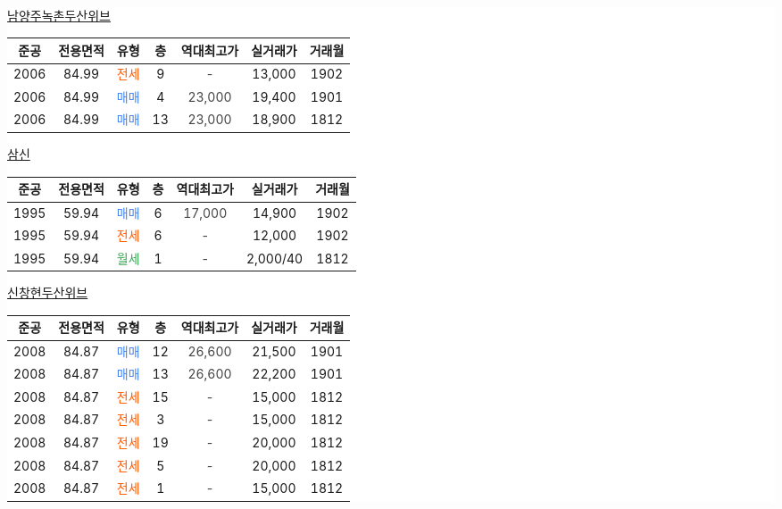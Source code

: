 
<script async src="//pagead2.googlesyndication.com/pagead/js/adsbygoogle.js"></script>

<ins class="adsbygoogle"
     style="display:block"
     data-ad-client="ca-pub-2446590836940007"
     data-ad-slot="1659523306"
     data-ad-format="auto"
     data-full-width-responsive="true"></ins>
<script>
(adsbygoogle = window.adsbygoogle || []).push({});
</script>


[남양주녹촌두산위브](https://search.naver.com/search.naver?query=%EA%B2%BD%EA%B8%B0%EB%8F%84+%EB%82%A8%EC%96%91%EC%A3%BC%EC%8B%9C+%ED%99%94%EB%8F%84%EC%9D%8D+%EB%85%B9%EC%B4%8C%EB%A6%AC+%EB%82%A8%EC%96%91%EC%A3%BC%EB%85%B9%EC%B4%8C%EB%91%90%EC%82%B0%EC%9C%84%EB%B8%8C)

|준공|전용면적|유형|층|역대최고가|실거래가|거래월|
|:---:|:---:|:---:|:---:|:---:|:---:|:---:|
|2006|84.99|<span style="color:#ff5a00">전세</span>|9|<span style="color:#444444">-</span>|13,000|1902|
|2006|84.99|<span style="color:#4285f3">매매</span>|4|<span style="color:#444444">23,000</span>|19,400|1901|
|2006|84.99|<span style="color:#4285f3">매매</span>|13|<span style="color:#444444">23,000</span>|18,900|1812|

[삼신](https://search.naver.com/search.naver?query=%EA%B2%BD%EA%B8%B0%EB%8F%84+%EB%82%A8%EC%96%91%EC%A3%BC%EC%8B%9C+%ED%99%94%EB%8F%84%EC%9D%8D+%EB%85%B9%EC%B4%8C%EB%A6%AC+%EC%82%BC%EC%8B%A0)

|준공|전용면적|유형|층|역대최고가|실거래가|거래월|
|:---:|:---:|:---:|:---:|:---:|:---:|:---:|
|1995|59.94|<span style="color:#4285f3">매매</span>|6|<span style="color:#444444">17,000</span>|14,900|1902|
|1995|59.94|<span style="color:#ff5a00">전세</span>|6|<span style="color:#444444">-</span>|12,000|1902|
|1995|59.94|<span style="color:#34a853">월세</span>|1|<span style="color:#444444">-</span>|2,000/40|1812|

[신창현두산위브](https://search.naver.com/search.naver?query=%EA%B2%BD%EA%B8%B0%EB%8F%84+%EB%82%A8%EC%96%91%EC%A3%BC%EC%8B%9C+%ED%99%94%EB%8F%84%EC%9D%8D+%EB%85%B9%EC%B4%8C%EB%A6%AC+%EC%8B%A0%EC%B0%BD%ED%98%84%EB%91%90%EC%82%B0%EC%9C%84%EB%B8%8C)

|준공|전용면적|유형|층|역대최고가|실거래가|거래월|
|:---:|:---:|:---:|:---:|:---:|:---:|:---:|
|2008|84.87|<span style="color:#4285f3">매매</span>|12|<span style="color:#444444">26,600</span>|21,500|1901|
|2008|84.87|<span style="color:#4285f3">매매</span>|13|<span style="color:#444444">26,600</span>|22,200|1901|
|2008|84.87|<span style="color:#ff5a00">전세</span>|15|<span style="color:#444444">-</span>|15,000|1812|
|2008|84.87|<span style="color:#ff5a00">전세</span>|3|<span style="color:#444444">-</span>|15,000|1812|
|2008|84.87|<span style="color:#ff5a00">전세</span>|19|<span style="color:#444444">-</span>|20,000|1812|
|2008|84.87|<span style="color:#ff5a00">전세</span>|5|<span style="color:#444444">-</span>|20,000|1812|
|2008|84.87|<span style="color:#ff5a00">전세</span>|1|<span style="color:#444444">-</span>|15,000|1812|

